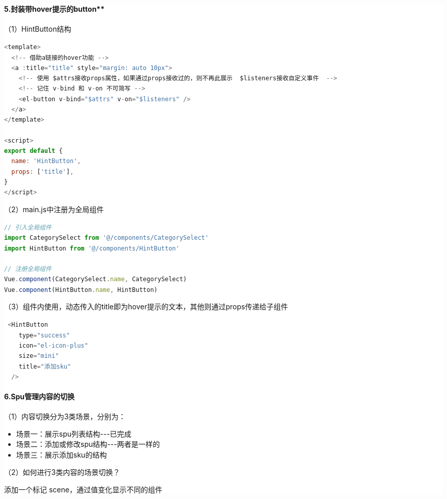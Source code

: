 #### 5.封装带hover提示的button**

（1）HintButton结构

```js
<template>
  <!-- 借助a链接的hover功能 -->
  <a :title="title" style="margin: auto 10px">
    <!-- 使用 $attrs接收props属性，如果通过props接收过的，则不再此展示  $listeners接收自定义事件  -->
    <!-- 记住 v-bind 和 v-on 不可简写 -->
    <el-button v-bind="$attrs" v-on="$listeners" />
  </a>
</template>

<script>
export default {
  name: 'HintButton',
  props: ['title'],
}
</script>
```

（2）main.js中注册为全局组件

```js
// 引入全局组件
import CategorySelect from '@/components/CategorySelect'
import HintButton from '@/components/HintButton'

// 注册全局组件
Vue.component(CategorySelect.name, CategorySelect)
Vue.component(HintButton.name, HintButton)
```

（3）组件内使用，动态传入的title即为hover提示的文本，其他则通过props传递给子组件

```js
 <HintButton
    type="success"
    icon="el-icon-plus"
    size="mini"
    title="添加sku"
  />
```

#### 6.Spu管理内容的切换

（1）内容切换分为3类场景，分别为：

- 场景一：展示spu列表结构---已完成
- 场景二：添加或修改spu结构---两者是一样的
- 场景三：展示添加sku的结构

（2）如何进行3类内容的场景切换？

添加一个标记 scene，通过值变化显示不同的组件
